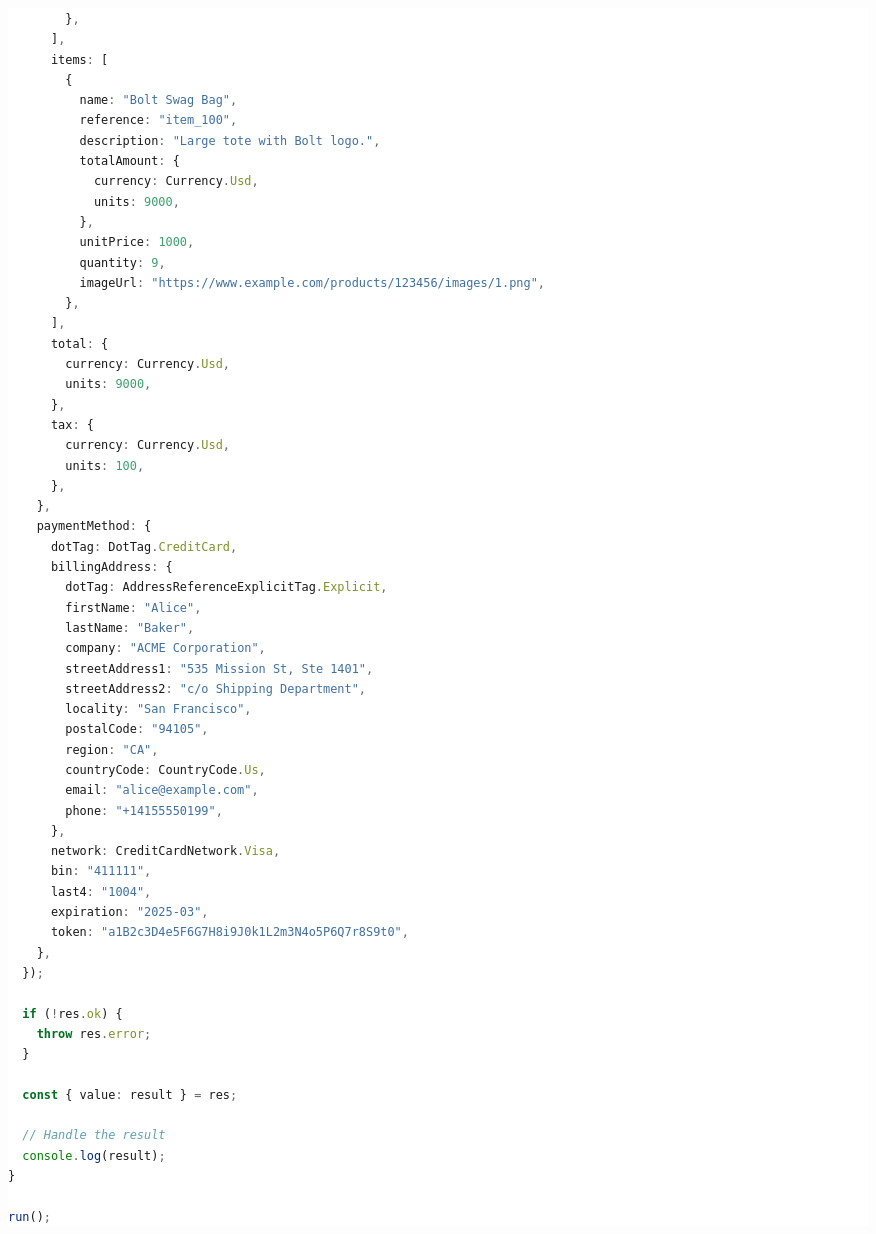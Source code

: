 ```typescript
        },
      ],
      items: [
        {
          name: "Bolt Swag Bag",
          reference: "item_100",
          description: "Large tote with Bolt logo.",
          totalAmount: {
            currency: Currency.Usd,
            units: 9000,
          },
          unitPrice: 1000,
          quantity: 9,
          imageUrl: "https://www.example.com/products/123456/images/1.png",
        },
      ],
      total: {
        currency: Currency.Usd,
        units: 9000,
      },
      tax: {
        currency: Currency.Usd,
        units: 100,
      },
    },
    paymentMethod: {
      dotTag: DotTag.CreditCard,
      billingAddress: {
        dotTag: AddressReferenceExplicitTag.Explicit,
        firstName: "Alice",
        lastName: "Baker",
        company: "ACME Corporation",
        streetAddress1: "535 Mission St, Ste 1401",
        streetAddress2: "c/o Shipping Department",
        locality: "San Francisco",
        postalCode: "94105",
        region: "CA",
        countryCode: CountryCode.Us,
        email: "alice@example.com",
        phone: "+14155550199",
      },
      network: CreditCardNetwork.Visa,
      bin: "411111",
      last4: "1004",
      expiration: "2025-03",
      token: "a1B2c3D4e5F6G7H8i9J0k1L2m3N4o5P6Q7r8S9t0",
    },
  });

  if (!res.ok) {
    throw res.error;
  }

  const { value: result } = res;

  // Handle the result
  console.log(result);
}

run();
```
